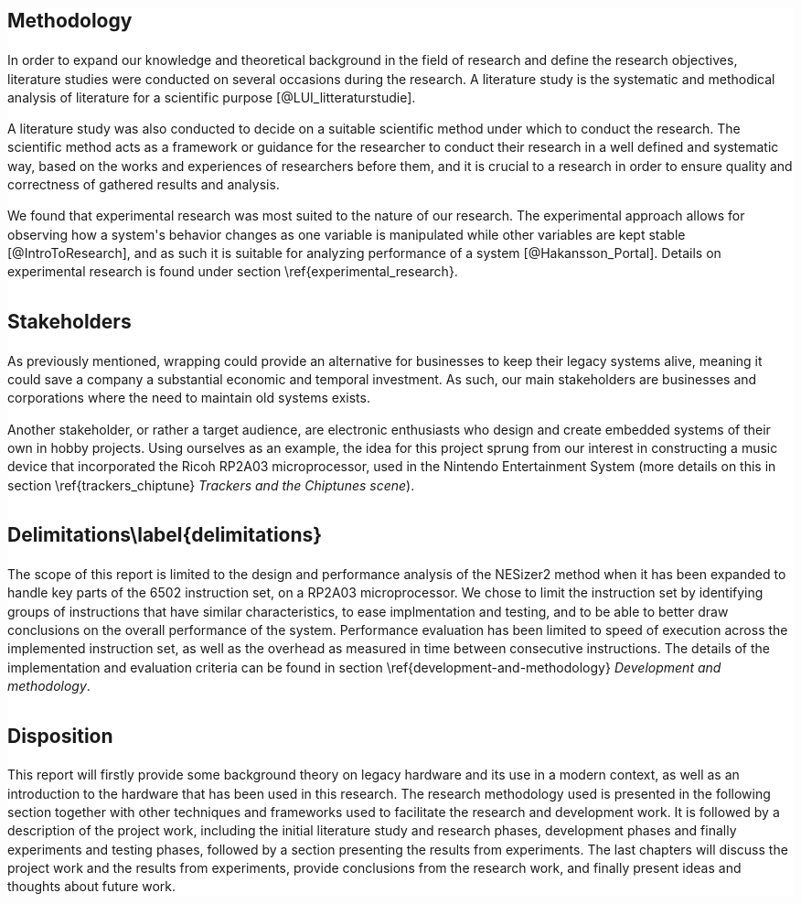 ## Methodology

In order to expand our knowledge and theoretical background in the field of research and define the research objectives, literature studies were conducted on several occasions during the research. A literature study is the systematic and methodical analysis of literature for a scientific purpose [@LUI_litteraturstudie].

A literature study was also conducted to decide on a suitable scientific method under which to conduct the research. The scientific method acts as a framework or guidance for the researcher to conduct their research in a well defined and systematic way, based on the works and experiences of researchers before them, and it is crucial to a research in order to ensure quality and correctness of gathered results and analysis.

We found that experimental research was most suited to the nature of our research. The experimental approach allows for observing how a system's behavior changes as one variable is manipulated while other variables are kept stable [@IntroToResearch], and as such it is suitable for analyzing performance of a system [@Hakansson_Portal]. Details on experimental research is found under section \ref{experimental_research}.

## Stakeholders

As previously mentioned, wrapping could provide an alternative for businesses to keep their legacy systems alive, meaning it could save a company a substantial economic and temporal investment. As such, our main stakeholders are businesses and corporations where the need to maintain old systems exists.

Another stakeholder, or rather a target audience, are electronic enthusiasts who design and create embedded systems of their own in hobby projects. Using ourselves as an example, the idea for this project sprung from our interest in constructing a music device that incorporated the Ricoh RP2A03 microprocessor, used in the Nintendo Entertainment System (more details on this in section \ref{trackers_chiptune} _Trackers and the Chiptunes scene_).

## Delimitations\label{delimitations}

The scope of this report is limited to the design and performance analysis of the NESizer2 method when it has been expanded to handle key parts of the 6502 instruction set, on a RP2A03 microprocessor. We chose to limit the instruction set by identifying groups of instructions that have similar characteristics, to ease implmentation and testing, and to be able to better draw conclusions on the overall performance of the system. Performance evaluation has been limited to speed of execution across the implemented instruction set, as well as the overhead as measured in time between consecutive instructions. The details of the implementation and evaluation criteria can be found in section \ref{development-and-methodology} _Development and methodology_.

## Disposition

This report will firstly provide some background theory on legacy hardware and its use in a modern context, as well as an introduction to the hardware that has been used in this research. The research methodology used is presented in the following section together with other techniques and frameworks used to facilitate the research and development work. It is followed by a description of the project work, including the initial literature study and research phases, development phases and finally experiments and testing phases, followed by a section presenting the results from experiments. The last chapters will discuss the project work and the results from experiments, provide conclusions from the research work, and finally present ideas and thoughts about future work.
